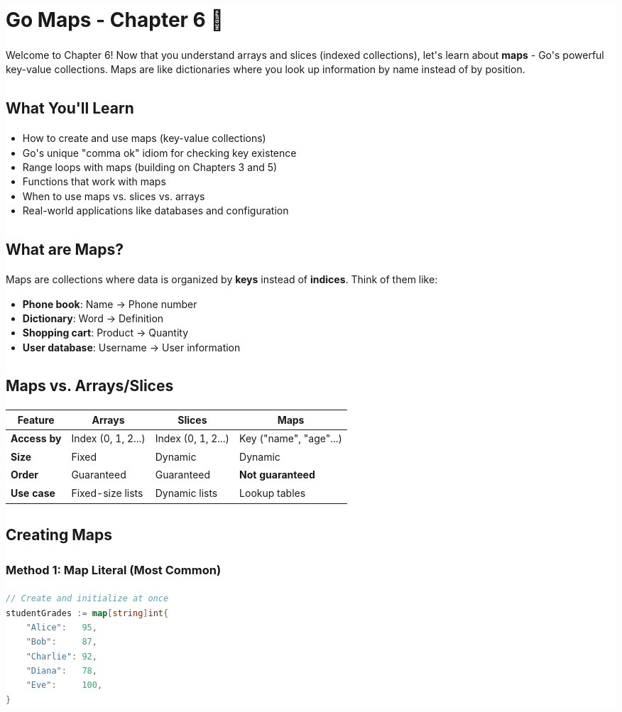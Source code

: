 # Go Maps - Chapter 6 🐹

Welcome to Chapter 6! Now that you understand arrays and slices (indexed collections), let's learn about **maps** - Go's powerful key-value collections. Maps are like dictionaries where you look up information by name instead of by position.

## What You'll Learn

- How to create and use maps (key-value collections)
- Go's unique "comma ok" idiom for checking key existence
- Range loops with maps (building on Chapters 3 and 5)
- Functions that work with maps
- When to use maps vs. slices vs. arrays
- Real-world applications like databases and configuration

## What are Maps?

Maps are collections where data is organized by **keys** instead of **indices**. Think of them like:
- **Phone book**: Name → Phone number
- **Dictionary**: Word → Definition
- **Shopping cart**: Product → Quantity
- **User database**: Username → User information

## Maps vs. Arrays/Slices

| Feature | Arrays | Slices | Maps |
|---------|--------|--------|------|
| **Access by** | Index (0, 1, 2...) | Index (0, 1, 2...) | Key ("name", "age"...) |
| **Size** | Fixed | Dynamic | Dynamic |
| **Order** | Guaranteed | Guaranteed | **Not guaranteed** |
| **Use case** | Fixed-size lists | Dynamic lists | Lookup tables |

## Creating Maps

### Method 1: Map Literal (Most Common)

```go
// Create and initialize at once
studentGrades := map[string]int{
    "Alice":   95,
    "Bob":     87,
    "Charlie": 92,
    "Diana":   78,
    "Eve":     100,
}
```
